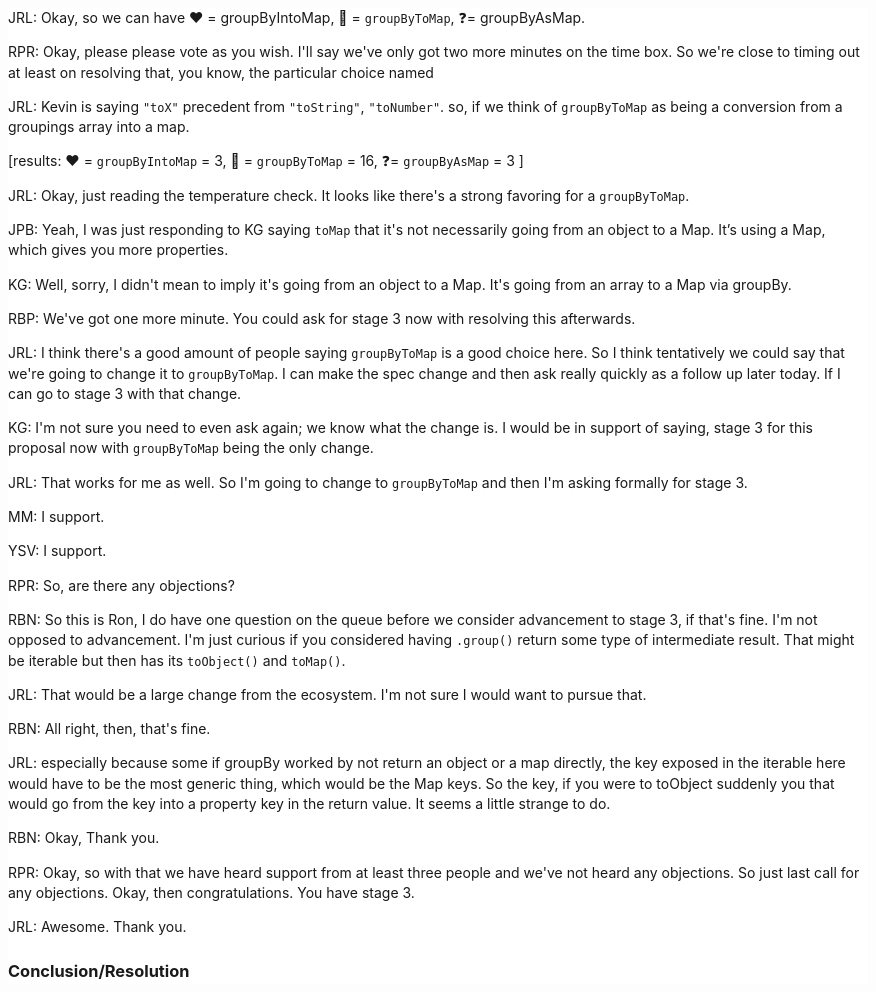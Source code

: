 JRL: Okay, so we can have  ❤️ = groupByIntoMap, 👀 = `groupByToMap`, ❓= groupByAsMap.

RPR: Okay, please please vote as you wish. I'll say we've only got two more minutes on the time box. So we're close to timing out at least on resolving that, you know, the particular choice named

JRL: Kevin is saying `"toX"` precedent from `"toString"`, `"toNumber"`. so, if we think of `groupByToMap` as being a conversion from a groupings array into a map.

[results: ❤️ = `groupByIntoMap` = 3, 👀 = `groupByToMap` = 16, ❓= `groupByAsMap` = 3 ]

JRL: Okay, just reading the temperature check. It looks like there's a strong favoring for a `groupByToMap`.

JPB: Yeah, I was just responding to KG saying `toMap` that it's not necessarily going from an object to a Map. It’s using a Map, which gives you more properties.

KG: Well, sorry, I didn't mean to imply it's going from an object to a Map. It's going from an array to a Map via groupBy.

RBP: We've got one more minute. You could ask for stage 3 now with resolving this afterwards.

JRL: I think there's a good amount of people saying `groupByToMap` is a good choice here. So I think tentatively we could say that we're going to change it to `groupByToMap`. I can make the spec change and then ask really quickly as a follow up later today. If I can go to stage 3 with that change.

KG: I'm not sure you need to even ask again; we know what the change is. I would be in support of saying, stage 3 for this proposal now with `groupByToMap` being the only change.

JRL: That works for me as well. So I'm going to change to `groupByToMap` and then I'm asking formally for stage 3.

MM: I support.

YSV: I support.

RPR: So, are there any objections?

RBN: So this is Ron, I do have one question on the queue before we consider advancement to stage 3, if that's fine. I'm not opposed to advancement. I'm just curious  if you considered having `.group()` return some type of intermediate result. That might be iterable but then has its `toObject()` and `toMap()`.

JRL: That would be a large change from the ecosystem. I'm not sure I would want to pursue that.

RBN: All right, then, that's fine.

JRL: especially because some if groupBy worked by not return an object or a map directly, the key exposed in the iterable here would have to be the most generic thing, which would be the Map keys. So the key, if you were to toObject suddenly you that would go from the key into a property key in the return value. It seems a little strange to do.

RBN: Okay, Thank you.

RPR: Okay, so with that we have heard support from at least three people and we've not heard any objections. So just last call for any objections. Okay, then congratulations. You have stage 3.

JRL: Awesome. Thank you.

### Conclusion/Resolution

